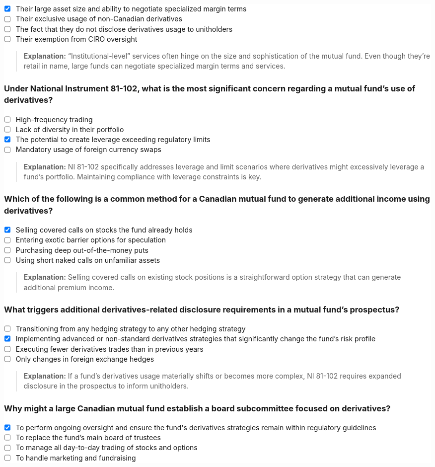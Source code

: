 - [x] Their large asset size and ability to negotiate specialized margin terms
- [ ] Their exclusive usage of non-Canadian derivatives
- [ ] The fact that they do not disclose derivatives usage to unitholders
- [ ] Their exemption from CIRO oversight

> **Explanation:** “Institutional-level” services often hinge on the size and sophistication of the mutual fund. Even though they’re retail in name, large funds can negotiate specialized margin terms and services.

### Under National Instrument 81-102, what is the most significant concern regarding a mutual fund’s use of derivatives?

- [ ] High-frequency trading
- [ ] Lack of diversity in their portfolio
- [x] The potential to create leverage exceeding regulatory limits
- [ ] Mandatory usage of foreign currency swaps

> **Explanation:** NI 81-102 specifically addresses leverage and limit scenarios where derivatives might excessively leverage a fund’s portfolio. Maintaining compliance with leverage constraints is key.

### Which of the following is a common method for a Canadian mutual fund to generate additional income using derivatives?

- [x] Selling covered calls on stocks the fund already holds
- [ ] Entering exotic barrier options for speculation
- [ ] Purchasing deep out-of-the-money puts
- [ ] Using short naked calls on unfamiliar assets

> **Explanation:** Selling covered calls on existing stock positions is a straightforward option strategy that can generate additional premium income.

### What triggers additional derivatives-related disclosure requirements in a mutual fund’s prospectus?

- [ ] Transitioning from any hedging strategy to any other hedging strategy
- [x] Implementing advanced or non-standard derivatives strategies that significantly change the fund’s risk profile
- [ ] Executing fewer derivatives trades than in previous years
- [ ] Only changes in foreign exchange hedges

> **Explanation:** If a fund’s derivatives usage materially shifts or becomes more complex, NI 81-102 requires expanded disclosure in the prospectus to inform unitholders.

### Why might a large Canadian mutual fund establish a board subcommittee focused on derivatives?

- [x] To perform ongoing oversight and ensure the fund's derivatives strategies remain within regulatory guidelines
- [ ] To replace the fund’s main board of trustees
- [ ] To manage all day-to-day trading of stocks and options
- [ ] To handle marketing and fundraising
